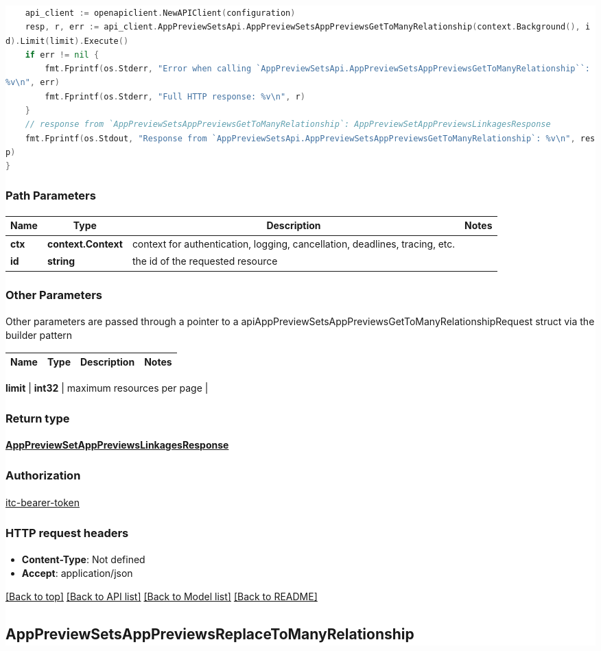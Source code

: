 ```go
    api_client := openapiclient.NewAPIClient(configuration)
    resp, r, err := api_client.AppPreviewSetsApi.AppPreviewSetsAppPreviewsGetToManyRelationship(context.Background(), id).Limit(limit).Execute()
    if err != nil {
        fmt.Fprintf(os.Stderr, "Error when calling `AppPreviewSetsApi.AppPreviewSetsAppPreviewsGetToManyRelationship``: %v\n", err)
        fmt.Fprintf(os.Stderr, "Full HTTP response: %v\n", r)
    }
    // response from `AppPreviewSetsAppPreviewsGetToManyRelationship`: AppPreviewSetAppPreviewsLinkagesResponse
    fmt.Fprintf(os.Stdout, "Response from `AppPreviewSetsApi.AppPreviewSetsAppPreviewsGetToManyRelationship`: %v\n", resp)
}
```

### Path Parameters


Name | Type | Description  | Notes
------------- | ------------- | ------------- | -------------
**ctx** | **context.Context** | context for authentication, logging, cancellation, deadlines, tracing, etc.
**id** | **string** | the id of the requested resource | 

### Other Parameters

Other parameters are passed through a pointer to a apiAppPreviewSetsAppPreviewsGetToManyRelationshipRequest struct via the builder pattern


Name | Type | Description  | Notes
------------- | ------------- | ------------- | -------------

 **limit** | **int32** | maximum resources per page | 

### Return type

[**AppPreviewSetAppPreviewsLinkagesResponse**](AppPreviewSetAppPreviewsLinkagesResponse.md)

### Authorization

[itc-bearer-token](../README.md#itc-bearer-token)

### HTTP request headers

- **Content-Type**: Not defined
- **Accept**: application/json

[[Back to top]](#) [[Back to API list]](../README.md#documentation-for-api-endpoints)
[[Back to Model list]](../README.md#documentation-for-models)
[[Back to README]](../README.md)


## AppPreviewSetsAppPreviewsReplaceToManyRelationship
